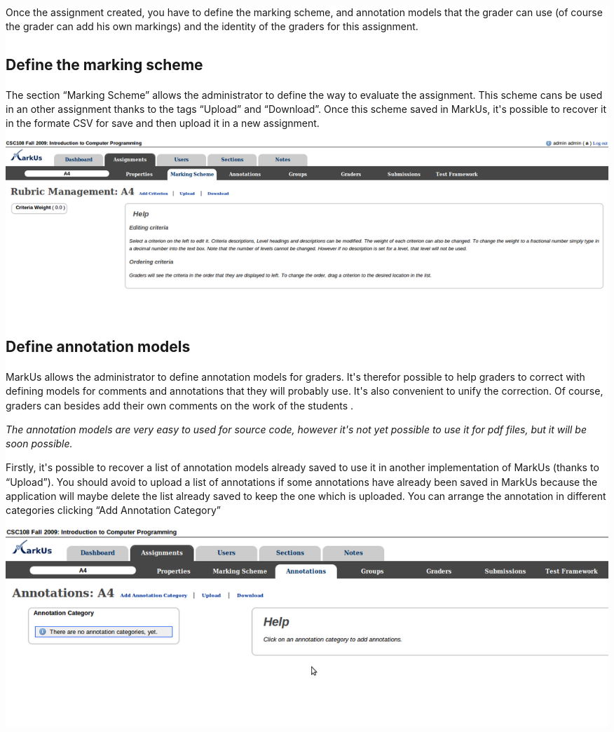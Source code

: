 Once the assignment created, you have to define the marking scheme, and annotation models that the grader can use (of course the grader can add his own markings) and the identity of the graders for this assignment.

Define the marking scheme
-------------------------

The section “Marking Scheme” allows the administrator to define the way to evaluate the assignment. This scheme cans be used in an other assignment thanks to the tags “Upload” and “Download”. Once this scheme saved in MarkUs, it's possible to recover it in the formate CSV for save and then upload it in a new assignment.

![Configure Marking Scheme](images/Doc_Admin_RubricScheme.png "Marking Scheme")

Define annotation models
------------------------

MarkUs allows the administrator to define annotation models for graders. It's therefor possible to help graders to correct with defining models for comments and annotations that they will probably use. It's also convenient to unify the correction. Of course, graders can besides add their own comments on the work of the students .

*The annotation models are very easy to used for source code, however it's not yet possible to use it for pdf files, but it will be soon possible.*

Firstly, it's possible to recover a list of annotation models already saved to use it in another implementation of MarkUs (thanks to “Upload”). You should avoid to upload a list of annotations if some annotations have already been saved in MarkUs because the application will maybe delete the list already saved to keep the one which is uploaded. You can arrange the annotation in different categories clicking “Add Annotation Category”

![Configure Annotations](images/Doc_Admin_Annotations1.png "Annotations Configuration")
